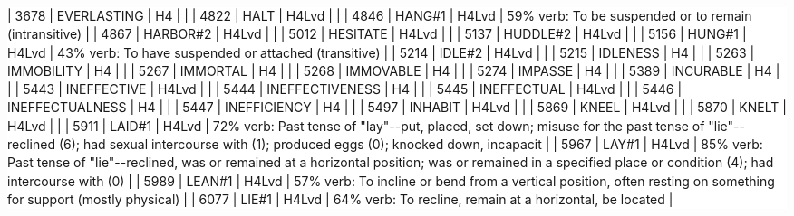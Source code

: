 |  3678 | EVERLASTING     | H4       |                                                                                                                                                                                       |
|  4822 | HALT            | H4Lvd    |                                                                                                                                                                                       |
|  4846 | HANG#1          | H4Lvd    | 59% verb: To be suspended or to remain (intransitive)                                                                                                                                 |
|  4867 | HARBOR#2        | H4Lvd    |                                                                                                                                                                                       |
|  5012 | HESITATE        | H4Lvd    |                                                                                                                                                                                       |
|  5137 | HUDDLE#2        | H4Lvd    |                                                                                                                                                                                       |
|  5156 | HUNG#1          | H4Lvd    | 43% verb: To have suspended or attached (transitive)                                                                                                                                  |
|  5214 | IDLE#2          | H4Lvd    |                                                                                                                                                                                       |
|  5215 | IDLENESS        | H4       |                                                                                                                                                                                       |
|  5263 | IMMOBILITY      | H4       |                                                                                                                                                                                       |
|  5267 | IMMORTAL        | H4       |                                                                                                                                                                                       |
|  5268 | IMMOVABLE       | H4       |                                                                                                                                                                                       |
|  5274 | IMPASSE         | H4       |                                                                                                                                                                                       |
|  5389 | INCURABLE       | H4       |                                                                                                                                                                                       |
|  5443 | INEFFECTIVE     | H4Lvd    |                                                                                                                                                                                       |
|  5444 | INEFFECTIVENESS | H4       |                                                                                                                                                                                       |
|  5445 | INEFFECTUAL     | H4Lvd    |                                                                                                                                                                                       |
|  5446 | INEFFECTUALNESS | H4       |                                                                                                                                                                                       |
|  5447 | INEFFICIENCY    | H4       |                                                                                                                                                                                       |
|  5497 | INHABIT         | H4Lvd    |                                                                                                                                                                                       |
|  5869 | KNEEL           | H4Lvd    |                                                                                                                                                                                       |
|  5870 | KNELT           | H4Lvd    |                                                                                                                                                                                       |
|  5911 | LAID#1          | H4Lvd    | 72% verb: Past tense of "lay"--put, placed, set down; misuse for the past  tense of "lie"--reclined (6); had sexual intercourse with (1); produced  eggs (0); knocked down, incapacit |
|  5967 | LAY#1           | H4Lvd    | 85% verb: Past tense of "lie"--reclined, was or remained at a horizontal  position; was or remained in a specified place or condition (4); had intercourse  with (0)                  |
|  5989 | LEAN#1          | H4Lvd    | 57% verb: To incline or bend from a vertical position, often resting on  something for support (mostly physical)                                                                      |
|  6077 | LIE#1           | H4Lvd    | 64% verb: To recline, remain at a horizontal, be located                                                                                                                              |